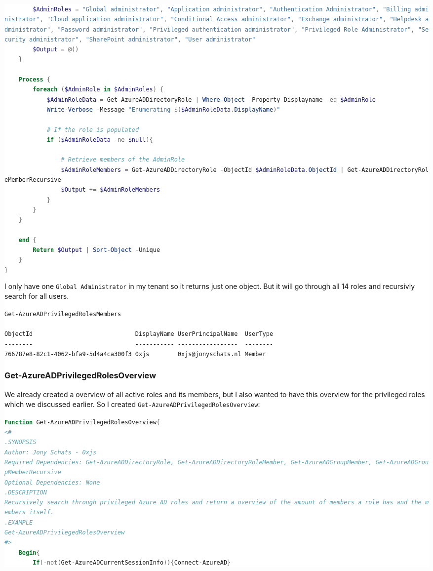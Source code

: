 ```powershell
		$AdminRoles = "Global administrator", "Application administrator", "Authentication Administrator", "Billing administrator", "Cloud application administrator", "Conditional Access administrator", "Exchange administrator", "Helpdesk administrator", "Password administrator", "Privileged authentication administrator", "Privileged Role Administrator", "Security administrator", "SharePoint administrator", "User administrator"
		$Output = @()
    }
	
	Process {
		foreach ($AdminRole in $AdminRoles) {			
			$AdminRoleData = Get-AzureADDirectoryRole | Where-Object -Property Displayname -eq $AdminRole
			Write-Verbose -Message "Enumerating $($AdminRoleData.DisplayName)"
			
			# If the role is populated
			if ($AdminRoleData -ne $null){
				
				# Retrieve members of the AdminRole
				$AdminRoleMembers = Get-AzureADDirectoryRole -ObjectId $AdminRoleData.ObjectId | Get-AzureADDirectoryRoleMemberRecursive
				$Output += $AdminRoleMembers
			}
		}
	}

	end {
        Return $Output | Sort-Object -Unique
    }
}
```

I only have one `Global Administrator` in my tenant so it returns just one object. But it will go through all 14 roles and recursivly search for all users.

```
Get-AzureADPrivilegedRolesMembers

ObjectId                             DisplayName UserPrincipalName  UserType
--------                             ----------- -----------------  --------
766787e8-82c1-4062-bfa9-5d4a4ca300f3 0xjs        0xjs@jonyschats.nl Member
```

### Get-AzureADPrivilegedRolesOverview
We already created a overview of all active roles and its members, but I also wanted to have this overview for the privileged roles which we discussed earlier. So I created `Get-AzureADPrivilegedRolesOverview`:

```powershell
Function Get-AzureADPrivilegedRolesOverview{
<#
.SYNOPSIS
Author: Jony Schats - 0xjs
Required Dependencies: Get-AzureADDirectoryRole, Get-AzureADDirectoryRoleMember, Get-AzureADGroupMember, Get-AzureADGroupMemberRecursive
Optional Dependencies: None
.DESCRIPTION
Recursively search through privileged Azure AD roles and return a overview of the amount of members a role has and the members itself.
.EXAMPLE
Get-AzureADPrivilegedRolesOverview
#>
    Begin{
        If(-not(Get-AzureADCurrentSessionInfo)){Connect-AzureAD}
```